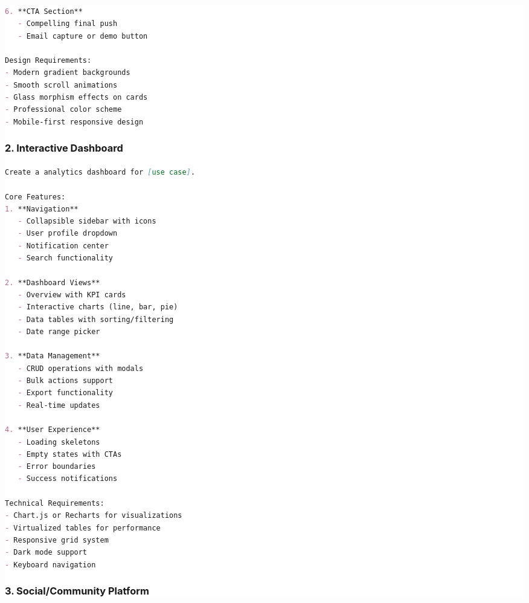 ```markdown
6. **CTA Section**
   - Compelling final push
   - Email capture or demo button

Design Requirements:
- Modern gradient backgrounds
- Smooth scroll animations
- Glass morphism effects on cards
- Professional color scheme
- Mobile-first responsive design
```

### 2. Interactive Dashboard

```markdown
Create a analytics dashboard for [use case].

Core Features:
1. **Navigation**
   - Collapsible sidebar with icons
   - User profile dropdown
   - Notification center
   - Search functionality

2. **Dashboard Views**
   - Overview with KPI cards
   - Interactive charts (line, bar, pie)
   - Data tables with sorting/filtering
   - Date range picker

3. **Data Management**
   - CRUD operations with modals
   - Bulk actions support
   - Export functionality
   - Real-time updates

4. **User Experience**
   - Loading skeletons
   - Empty states with CTAs
   - Error boundaries
   - Success notifications

Technical Requirements:
- Chart.js or Recharts for visualizations
- Virtualized tables for performance
- Responsive grid system
- Dark mode support
- Keyboard navigation
```

### 3. Social/Community Platform

